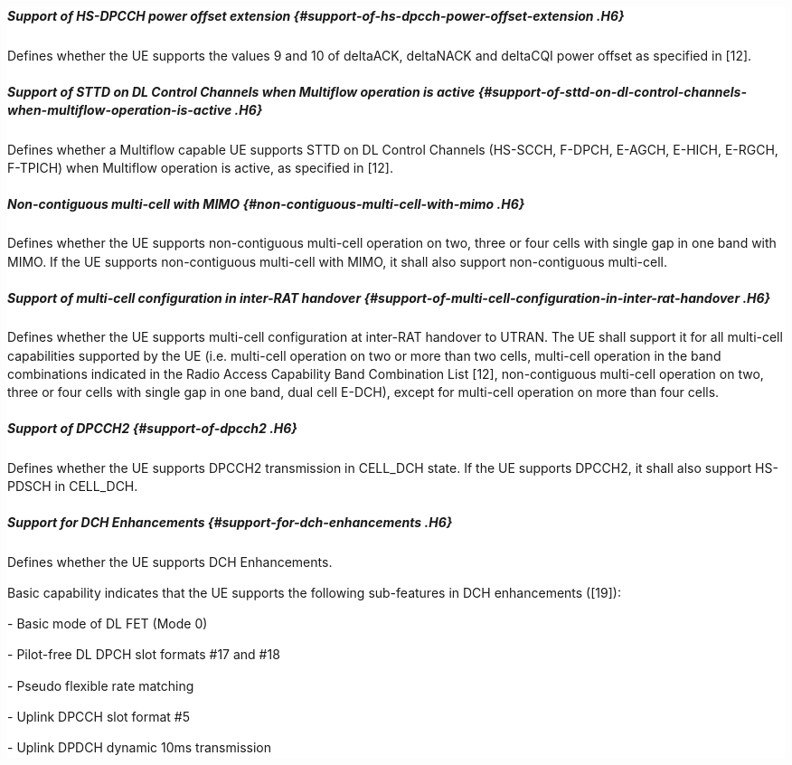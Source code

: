 ##### Support of HS-DPCCH power offset extension {#support-of-hs-dpcch-power-offset-extension .H6}

Defines whether the UE supports the values 9 and 10 of deltaACK,
deltaNACK and deltaCQI power offset as specified in \[12\].

##### Support of STTD on DL Control Channels when Multiflow operation is active {#support-of-sttd-on-dl-control-channels-when-multiflow-operation-is-active .H6}

Defines whether a Multiflow capable UE supports STTD on DL Control
Channels (HS-SCCH, F-DPCH, E-AGCH, E-HICH, E-RGCH, F-TPICH) when
Multiflow operation is active, as specified in \[12\].

##### Non-contiguous multi-cell with MIMO {#non-contiguous-multi-cell-with-mimo .H6}

Defines whether the UE supports non-contiguous multi-cell operation on
two, three or four cells with single gap in one band with MIMO. If the
UE supports non-contiguous multi-cell with MIMO, it shall also support
non-contiguous multi-cell.

##### Support of multi-cell configuration in inter-RAT handover {#support-of-multi-cell-configuration-in-inter-rat-handover .H6}

Defines whether the UE supports multi-cell configuration at inter-RAT
handover to UTRAN. The UE shall support it for all multi-cell
capabilities supported by the UE (i.e. multi-cell operation on two or
more than two cells, multi-cell operation in the band combinations
indicated in the Radio Access Capability Band Combination List \[12\],
non-contiguous multi-cell operation on two, three or four cells with
single gap in one band, dual cell E-DCH), except for multi-cell
operation on more than four cells.

##### Support of DPCCH2 {#support-of-dpcch2 .H6}

Defines whether the UE supports DPCCH2 transmission in CELL\_DCH state.
If the UE supports DPCCH2, it shall also support HS-PDSCH in CELL\_DCH.

##### Support for DCH Enhancements {#support-for-dch-enhancements .H6}

Defines whether the UE supports DCH Enhancements.

Basic capability indicates that the UE supports the following
sub-features in DCH enhancements (\[19\]):

\- Basic mode of DL FET (Mode 0)

\- Pilot-free DL DPCH slot formats \#17 and \#18

\- Pseudo flexible rate matching

\- Uplink DPCCH slot format \#5

\- Uplink DPDCH dynamic 10ms transmission
